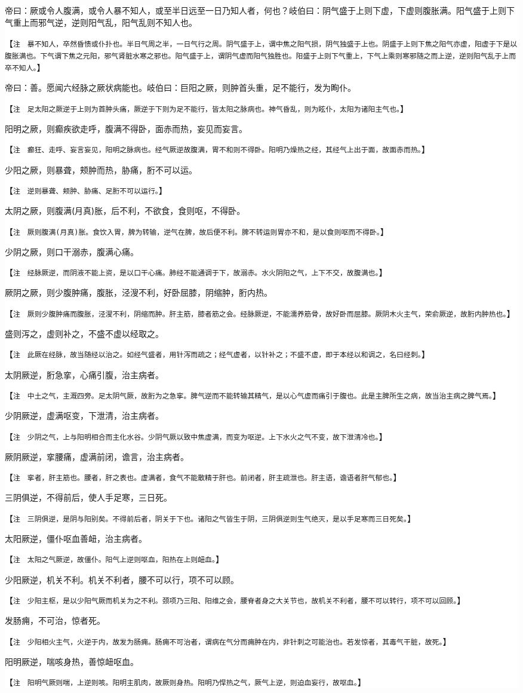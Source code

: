 帝曰：厥或令人腹满，或令人暴不知人，或至半日远至一日乃知人者，何也？岐伯曰：阴气盛于上则下虚，下虚则腹胀满。阳气盛于上则下气重上而邪气逆，逆则阳气乱，阳气乱则不知人也。  

【`注　暴不知人，卒然昏愦或仆扑也。半日气周之半，一日气行之周。阴气盛于上，谓中焦之阳气损，阴气独盛于上也。阴盛于上则下焦之阳气亦虚，阳虚于下是以腹胀满也。下气谓下焦之元阳，邪气肾脏水寒之邪也。阳气盛于上，谓阴气虚而阳气独胜也。阳盛于上则下气重上，下气上乘则寒邪随之而上逆，逆则阳气乱于上而卒不知人。`】  

帝曰：善。愿闻六经脉之厥状病能也。岐伯曰：巨阳之厥，则肿首头重，足不能行，发为眴仆。  

【`注　足太阳之厥逆于上则为首肿头痛，厥逆于下则为足不能行，皆太阳之脉病也。神气昏乱，则为眩仆，太阳为诸阳主气也。`】  

阳明之厥，则癫疾欲走呼，腹满不得卧，面赤而热，妄见而妄言。  

【`注　癫狂、走呼、妄言妄见，阳明之脉病也。经气厥逆故腹满，胃不和则不得卧。阳明乃燥热之经，其经气上出于面，故面赤而热。`】  

少阳之厥，则暴聋，颊肿而热，胁痛，胻不可以运。  

【`注　逆则暴聋、颊肿、胁痛、足胻不可以运行。`】  

太阴之厥，则腹满(月真)胀，后不利，不欲食，食则呕，不得卧。  

【`注　厥则腹满(月真)胀。食饮入胃，脾为转输，逆气在脾，故后便不利。脾不转运则胃亦不和，是以食则呕而不得卧。`】  

少阴之厥，则口干溺赤，腹满心痛。  

【`注　经脉厥逆，而阴液不能上资，是以口干心痛。肺经不能通调于下，故溺赤。水火阴阳之气，上下不交，故腹满也。`】  

厥阴之厥，则少腹肿痛，腹胀，泾溲不利，好卧屈膝，阴缩肿，胻内热。  

【`注　厥则少腹肿痛而腹胀，泾溲不利，阴缩而肿。肝主筋，膝者筋之会。经脉厥逆，不能濡养筋骨，故好卧而屈膝。厥阴木火主气，荣俞厥逆，故胻内肿热也。`】  

盛则泻之，虚则补之，不盛不虚以经取之。  

【`注　此厥在经脉，故当随经以治之。如经气盛者，用针泻而疏之；经气虚者，以针补之；不盛不虚，即于本经以和调之，名曰经刺。`】  

太阴厥逆，胻急挛，心痛引腹，治主病者。  

【`注　中土之气，主溉四旁。足太阴气厥，故胻为之急挛。脾气逆而不能转输其精气，是以心气虚而痛引于腹也。此是主脾所生之病，故当治主病之脾气焉。`】  

少阴厥逆，虚满呕变，下泄清，治主病者。  

【`注　少阴之气，上与阳明相合而主化水谷。少阴气厥以致中焦虚满，而变为呕逆。上下水火之气不变，故下泄清冷也。`】  

厥阴厥逆，挛腰痛，虚满前闭，谵言，治主病者。  

【`注　挛者，肝主筋也。腰者，肝之表也。虚满者，食气不能散精于肝也。前闭者，肝主疏泄也。肝主语，谵语者肝气郁也。`】  

三阴俱逆，不得前后，使人手足寒，三日死。  

【`注　三阴俱逆，是阴与阳别矣。不得前后者，阴关于下也。诸阳之气皆生于阴，三阴俱逆则生气绝灭，是以手足寒而三日死矣。`】  

太阳厥逆，僵仆呕血善衄，治主病者。  

【`注　太阳之气厥逆，故僵仆。阳气上逆则呕血，阳热在上则衄血。`】  

少阳厥逆，机关不利。机关不利者，腰不可以行，项不可以顾。  

【`注　少阳主枢，是以少阳气厥而机关为之不利。颈项乃三阳、阳维之会，腰脊者身之大关节也，故机关不利者，腰不可以转行，项不可以回顾。`】  

发肠痈，不可治，惊者死。  

【`注　少阳相火主气，火逆于内，故发为肠痈。肠痈不可治者，谓病在气分而痈肿在内，非针刺之可能治也。若发惊者，其毒气干脏，故死。`】  

阳明厥逆，喘咳身热，善惊衄呕血。  

【`注　阳明气厥则喘，上逆则咳。阳明主肌肉，故厥则身热。阳明乃悍热之气，厥气上逆，则迫血妄行，故呕血。`】  
